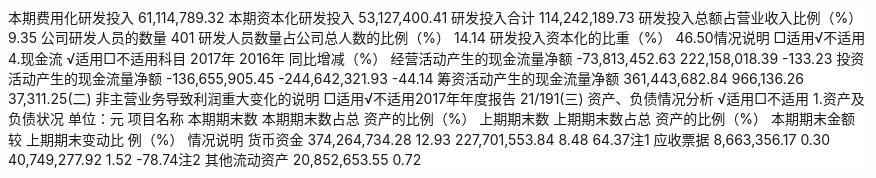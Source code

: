本期费用化研发投入
61,114,789.32
本期资本化研发投入
53,127,400.41
研发投入合计
114,242,189.73
研发投入总额占营业收入比例（%）
9.35
公司研发人员的数量
401
研发人员数量占公司总人数的比例（%）
14.14
研发投入资本化的比重（%）
46.50情况说明
□适用√不适用4.现金流
√适用□不适用科目
2017年
2016年
同比增减（%）
经营活动产生的现金流量净额
-73,813,452.63
222,158,018.39
-133.23
投资活动产生的现金流量净额
-136,655,905.45
-244,642,321.93
-44.14
筹资活动产生的现金流量净额
361,443,682.84
966,136.26
37,311.25(二)
非主营业务导致利润重大变化的说明
□适用√不适用2017年年度报告
21/191(三)
资产、负债情况分析
√适用□不适用
1.资产及负债状况
单位：元
项目名称
本期期末数
本期期末数占总
资产的比例（%）
上期期末数
上期期末数占总
资产的比例（%）
本期期末金额较
上期期末变动比
例（%）
情况说明
货币资金
374,264,734.28
12.93
227,701,553.84
8.48
64.37注1
应收票据
8,663,356.17
0.30
40,749,277.92
1.52
-78.74注2
其他流动资产
20,852,653.55
0.72